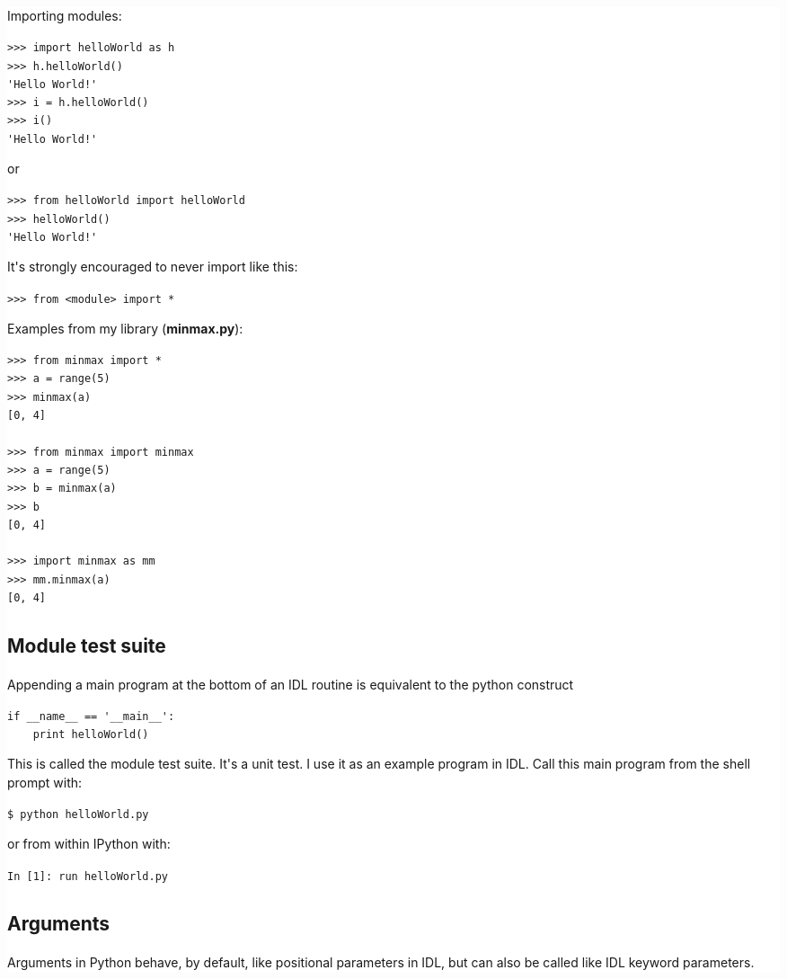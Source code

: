 Importing modules:

	>>> import helloWorld as h
	>>> h.helloWorld()
	'Hello World!'
	>>> i = h.helloWorld()
	>>> i()
	'Hello World!'

or

	>>> from helloWorld import helloWorld
	>>> helloWorld()
	'Hello World!'

It's strongly encouraged to never import like this:

	>>> from <module> import *

Examples from my library (**minmax.py**):

	>>> from minmax import *
	>>> a = range(5)
	>>> minmax(a)
	[0, 4]

	>>> from minmax import minmax
	>>> a = range(5)
	>>> b = minmax(a)
	>>> b
	[0, 4]

	>>> import minmax as mm
	>>> mm.minmax(a)
	[0, 4]

Module test suite
------------------------------------------------------------------------------

Appending a main program at the bottom of an IDL routine is equivalent to 
the python construct

	if __name__ == '__main__':
		print helloWorld()

This is called the module test suite. It's a unit test. I use it as an example
program in IDL. Call this main program from the shell prompt with:

	$ python helloWorld.py

or from within IPython with:

	In [1]: run helloWorld.py

Arguments
------------------------------------------------------------------------------

Arguments in Python behave, by default, like positional parameters in IDL,
but can also be called like IDL keyword parameters.
